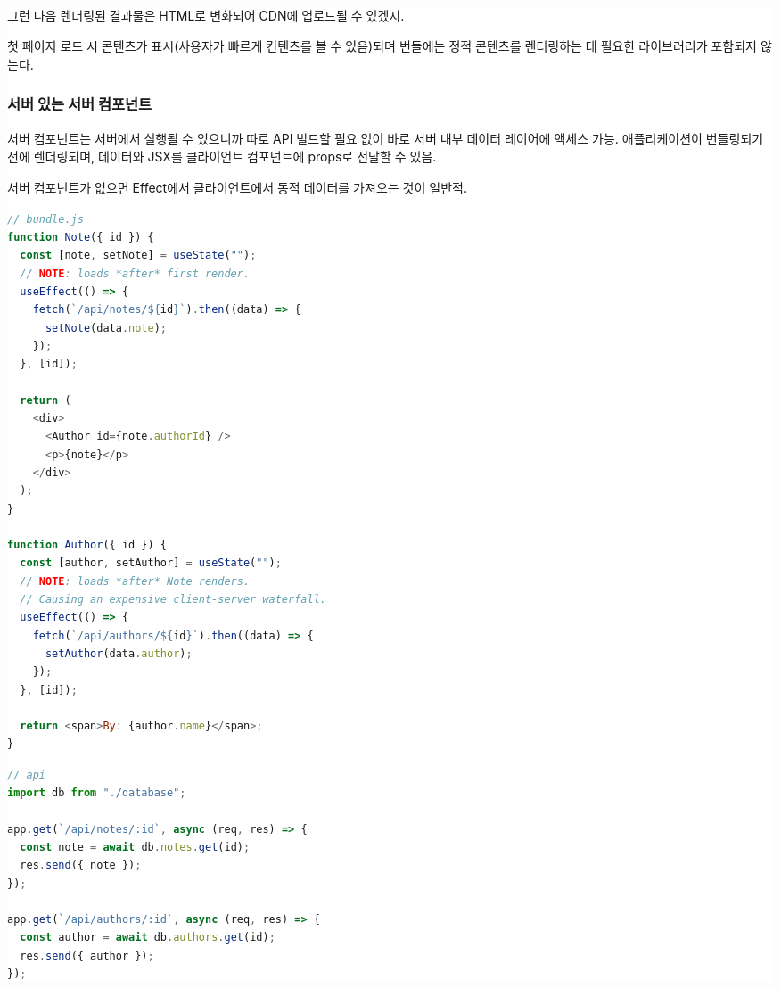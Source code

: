 그런 다음 렌더링된 결과물은 HTML로 변화되어 CDN에 업로드될 수 있겠지.

첫 페이지 로드 시 콘텐츠가 표시(사용자가 빠르게 컨텐츠를 볼 수 있음)되며 번들에는 정적 콘텐츠를 렌더링하는 데 필요한 라이브러리가 포함되지 않는다.

### 서버 있는 서버 컴포넌트

서버 컴포넌트는 서버에서 실행될 수 있으니까 따로 API 빌드할 필요 없이 바로 서버 내부 데이터 레이어에 액세스 가능. 애플리케이션이 번들링되기 전에 렌더링되며, 데이터와 JSX를 클라이언트 컴포넌트에 props로 전달할 수 있음.

서버 컴포넌트가 없으면 Effect에서 클라이언트에서 동적 데이터를 가져오는 것이 일반적.

```javascript
// bundle.js
function Note({ id }) {
  const [note, setNote] = useState("");
  // NOTE: loads *after* first render.
  useEffect(() => {
    fetch(`/api/notes/${id}`).then((data) => {
      setNote(data.note);
    });
  }, [id]);

  return (
    <div>
      <Author id={note.authorId} />
      <p>{note}</p>
    </div>
  );
}

function Author({ id }) {
  const [author, setAuthor] = useState("");
  // NOTE: loads *after* Note renders.
  // Causing an expensive client-server waterfall.
  useEffect(() => {
    fetch(`/api/authors/${id}`).then((data) => {
      setAuthor(data.author);
    });
  }, [id]);

  return <span>By: {author.name}</span>;
}
```

```javascript
// api
import db from "./database";

app.get(`/api/notes/:id`, async (req, res) => {
  const note = await db.notes.get(id);
  res.send({ note });
});

app.get(`/api/authors/:id`, async (req, res) => {
  const author = await db.authors.get(id);
  res.send({ author });
});
```
